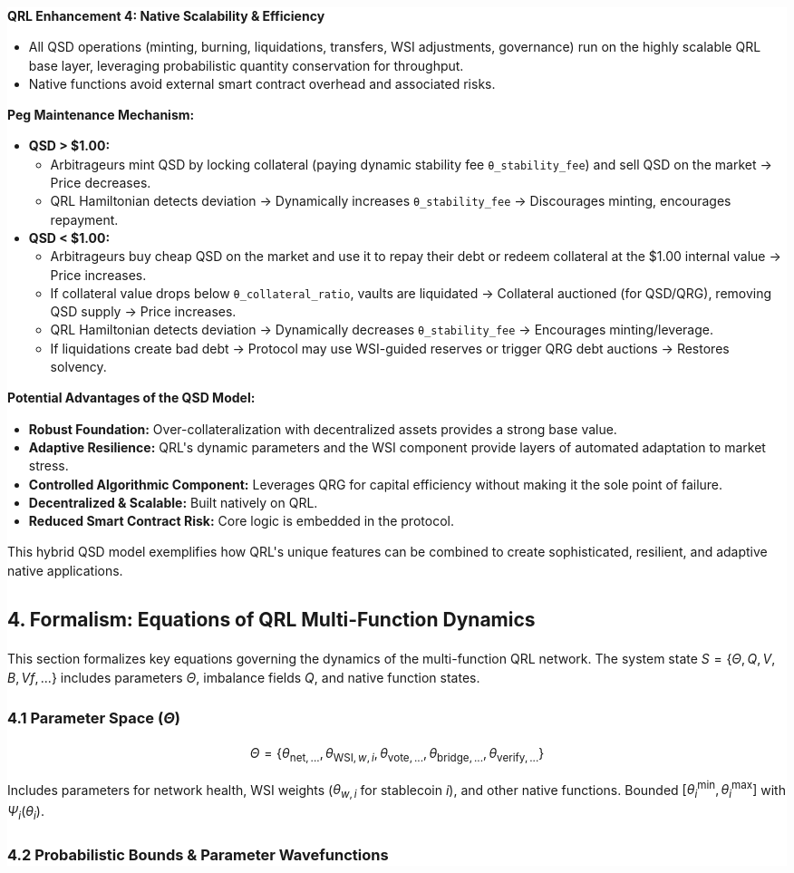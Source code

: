 **QRL Enhancement 4: Native Scalability & Efficiency**
*   All QSD operations (minting, burning, liquidations, transfers, WSI adjustments, governance) run on the highly scalable QRL base layer, leveraging probabilistic quantity conservation for throughput.
*   Native functions avoid external smart contract overhead and associated risks.

**Peg Maintenance Mechanism:**
*   **QSD > $1.00:**
    *   Arbitrageurs mint QSD by locking collateral (paying dynamic stability fee `θ_stability_fee`) and sell QSD on the market -> Price decreases.
    *   QRL Hamiltonian detects deviation -> Dynamically increases `θ_stability_fee` -> Discourages minting, encourages repayment.
*   **QSD < $1.00:**
    *   Arbitrageurs buy cheap QSD on the market and use it to repay their debt or redeem collateral at the $1.00 internal value -> Price increases.
    *   If collateral value drops below `θ_collateral_ratio`, vaults are liquidated -> Collateral auctioned (for QSD/QRG), removing QSD supply -> Price increases.
    *   QRL Hamiltonian detects deviation -> Dynamically decreases `θ_stability_fee` -> Encourages minting/leverage.
    *   If liquidations create bad debt -> Protocol may use WSI-guided reserves or trigger QRG debt auctions -> Restores solvency.

**Potential Advantages of the QSD Model:**
*   **Robust Foundation:** Over-collateralization with decentralized assets provides a strong base value.
*   **Adaptive Resilience:** QRL's dynamic parameters and the WSI component provide layers of automated adaptation to market stress.
*   **Controlled Algorithmic Component:** Leverages QRG for capital efficiency without making it the sole point of failure.
*   **Decentralized & Scalable:** Built natively on QRL.
*   **Reduced Smart Contract Risk:** Core logic is embedded in the protocol.

This hybrid QSD model exemplifies how QRL's unique features can be combined to create sophisticated, resilient, and adaptive native applications.


## **4. Formalism: Equations of QRL Multi-Function Dynamics**

This section formalizes key equations governing the dynamics of the multi-function QRL network. The system state $S = \{\Theta, Q, V, B, Vf, ...\}$ includes parameters $\Theta$, imbalance fields $Q$, and native function states.

### **4.1 Parameter Space $(\Theta)$**

$$
\Theta = \{\theta_{\text{net},...}, \theta_{\text{WSI},w,i}, \theta_{\text{vote},...}, \theta_{\text{bridge},...}, \theta_{\text{verify},...} \}
$$

Includes parameters for network health, WSI weights ($\theta_{w,i}$ for stablecoin $i$), and other native functions. Bounded $[\theta_i^{\min}, \theta_i^{\max}]$ with $\Psi_i(\theta_i)$.

### **4.2 Probabilistic Bounds & Parameter Wavefunctions**
